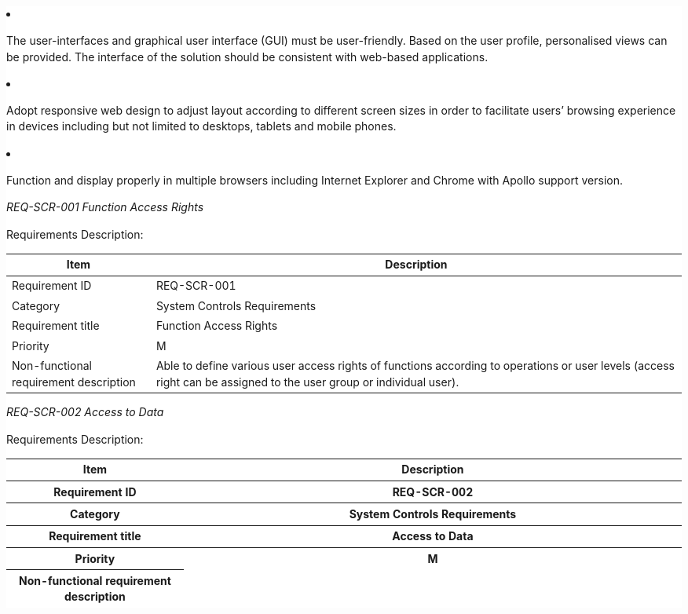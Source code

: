 <li><p>The user-interfaces and graphical user interface (GUI) must be
user-friendly. Based on the user profile, personalised views can be
provided. The interface of the solution should be consistent with
web-based applications.</p></li>
<li><p>Adopt responsive web design to adjust layout according to
different screen sizes in order to facilitate users’ browsing experience
in devices including but not limited to desktops, tablets and mobile
phones.</p></li>
<li><p>Function and display properly in multiple browsers including
Internet Explorer and Chrome with Apollo support version.</p></li>
</ol></th>
</tr>
</thead>
<tbody>
</tbody>
</table>

<span id="_heading=h.46r0co2" class="anchor"></span>*REQ-SCR-001
Function Access Rights*

Requirements Description:

| Item                                   | Description                                                                                                                                                        |
|--------------------|----------------------------------------------------|
| Requirement ID                         | REQ-SCR-001                                                                                                                                                        |
| Category                               | System Controls Requirements                                                                                                                                       |
| Requirement title                      | Function Access Rights                                                                                                                                             |
| Priority                               | M                                                                                                                                                                  |
| Non-functional requirement description | Able to define various user access rights of functions according to operations or user levels (access right can be assigned to the user group or individual user). |

<span id="_heading=h.2lwamvv" class="anchor"></span>*REQ-SCR-002 Access
to Data*

Requirements Description:

<table>
<colgroup>
<col style="width: 26%" />
<col style="width: 73%" />
</colgroup>
<thead>
<tr class="header">
<th>Item</th>
<th>Description</th>
</tr>
<tr class="odd">
<th>Requirement ID</th>
<th>REQ-SCR-002</th>
</tr>
<tr class="header">
<th>Category</th>
<th>System Controls Requirements</th>
</tr>
<tr class="odd">
<th>Requirement title</th>
<th>Access to Data</th>
</tr>
<tr class="header">
<th>Priority</th>
<th>M</th>
</tr>
<tr class="odd">
<th>Non-functional requirement description</th>